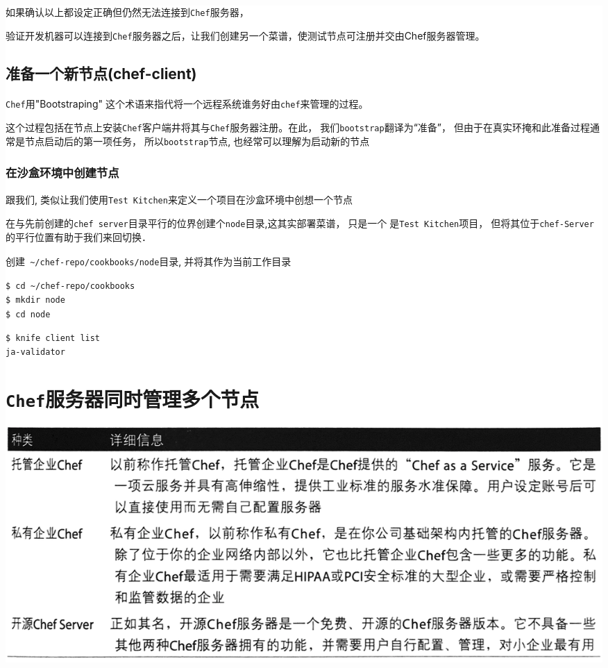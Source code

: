如果确认以上都设定正确但仍然无法连接到`Chef`服务器，

验证开发机器可以连接到`Chef`服务器之后，让我们创建另一个菜谱，使测试节点可注册并交由Chef服务器管理。 


## 准备一个新节点(chef-client) 

`Chef`用"Bootstraping" 这个术语来指代将一个远程系统谁务好由`chef`来管理的过程。

这个过程包括在节点上安装`Chef`客户端井将其与`Chef`服务器注册。在此， 我们`bootstrap`翻译为“准备”， 但由于在真实环掩和此准备过程通常是节点启动后的第一项任务， 所以`bootstrap`节点, 也经常可以理解为启动新的节点 

### 在沙盒环境中创建节点 

跟我们, 类似让我们使用`Test Kitchen`来定义一个项目在沙盒环境中创想一个节点
 
在与先前创建的`chef server`目录平行的位界创建个`node`目录,这其实部署菜谱， 只是一个
是`Test Kitchen`项目， 但将其位于`chef-Server`的平行位置有助于我们来回切换． 

创建` ~/chef-repo/cookbooks/node`目录, 并将其作为当前工作目录 

```
$ cd ~/chef-repo/cookbooks
$ mkdir node
$ cd node
```

```
$ knife client list
ja-validator
```

# `Chef`服务器同时管理多个节点


![Alt Image Text](images/8_1.png "body image")


